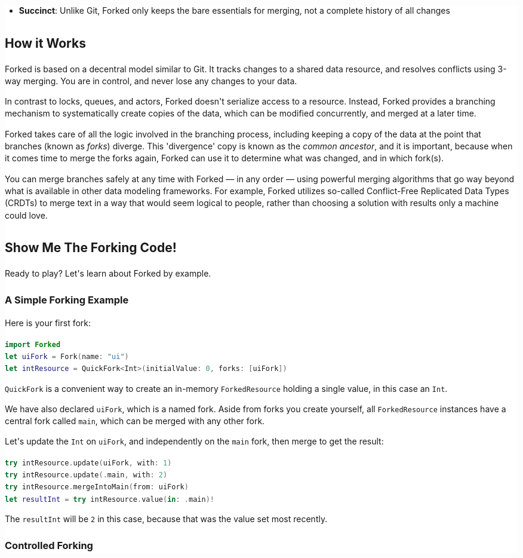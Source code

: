 - **Succinct**: Unlike Git, Forked only keeps the bare essentials for merging, not a complete history of all changes

## How it Works

Forked is based on a decentral model similar to Git. It tracks changes to a shared data resource, and resolves conflicts using 3-way merging. You are in control, and never lose any changes to your data.

In contrast to locks, queues, and actors, Forked doesn't serialize access to a resource. Instead, Forked provides a branching mechanism to systematically create copies of the data, which can be modified concurrently, and merged at a later time.

Forked takes care of all the logic involved in the branching process, including keeping a copy of the data at the point that branches (known as _forks_) diverge. This 'divergence' copy is known as the _common ancestor_, and it is important, because when it comes time to merge the forks again, Forked can use it to determine what was changed, and in which fork(s).

You can merge branches safely at any time with Forked — in any order — using powerful merging algorithms that go way beyond what is available in other data modeling frameworks. For example, Forked utilizes so-called Conflict-Free Replicated Data Types (CRDTs) to merge text in a way that would seem logical to people, rather than choosing a solution with results only a machine could love.

## Show Me The Forking Code!

Ready to play? Let's learn about Forked by example.

### A Simple Forking Example

Here is your first fork:

```swift
import Forked
let uiFork = Fork(name: "ui")
let intResource = QuickFork<Int>(initialValue: 0, forks: [uiFork])
```

`QuickFork` is a convenient way to create an in-memory `ForkedResource` holding a single value, in this case an `Int`.

We have also declared `uiFork`, which is a named fork. Aside from forks you create yourself, all `ForkedResource` instances have a central fork called `main`, which can be merged with any other fork.

Let's update the `Int` on `uiFork`, and independently on the `main` fork, then merge to get the result:

```swift
try intResource.update(uiFork, with: 1)
try intResource.update(.main, with: 2)
try intResource.mergeIntoMain(from: uiFork)
let resultInt = try intResource.value(in: .main)!
```

The `resultInt` will be `2` in this case, because that was the value set most recently. 

### Controlled Forking


[^goodplace]: "Forking" jokes are inspired by [The Good Place](https://en.wikipedia.org/wiki/The_Good_Place). Go watch it!
